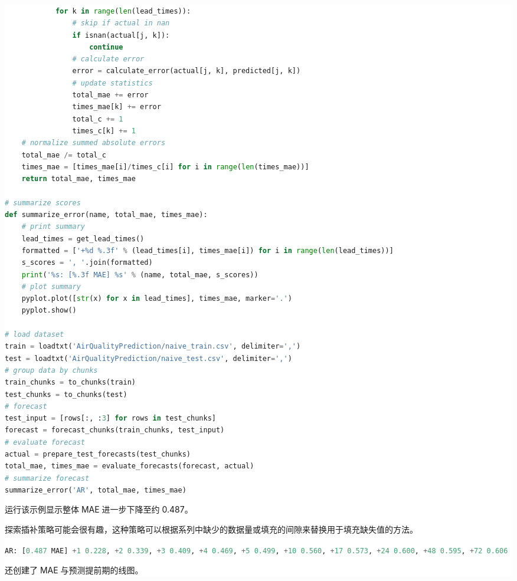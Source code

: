```py
			for k in range(len(lead_times)):
				# skip if actual in nan
				if isnan(actual[j, k]):
					continue
				# calculate error
				error = calculate_error(actual[j, k], predicted[j, k])
				# update statistics
				total_mae += error
				times_mae[k] += error
				total_c += 1
				times_c[k] += 1
	# normalize summed absolute errors
	total_mae /= total_c
	times_mae = [times_mae[i]/times_c[i] for i in range(len(times_mae))]
	return total_mae, times_mae

# summarize scores
def summarize_error(name, total_mae, times_mae):
	# print summary
	lead_times = get_lead_times()
	formatted = ['+%d %.3f' % (lead_times[i], times_mae[i]) for i in range(len(lead_times))]
	s_scores = ', '.join(formatted)
	print('%s: [%.3f MAE] %s' % (name, total_mae, s_scores))
	# plot summary
	pyplot.plot([str(x) for x in lead_times], times_mae, marker='.')
	pyplot.show()

# load dataset
train = loadtxt('AirQualityPrediction/naive_train.csv', delimiter=',')
test = loadtxt('AirQualityPrediction/naive_test.csv', delimiter=',')
# group data by chunks
train_chunks = to_chunks(train)
test_chunks = to_chunks(test)
# forecast
test_input = [rows[:, :3] for rows in test_chunks]
forecast = forecast_chunks(train_chunks, test_input)
# evaluate forecast
actual = prepare_test_forecasts(test_chunks)
total_mae, times_mae = evaluate_forecasts(forecast, actual)
# summarize forecast
summarize_error('AR', total_mae, times_mae)
```

运行该示例显示整体 MAE 进一步下降至约 0.487。

探索插补策略可能会很有趣，这种策略可以根据系列中缺少的数据量或填充的间隙来替换用于填充缺失值的方法。

```py
AR: [0.487 MAE] +1 0.228, +2 0.339, +3 0.409, +4 0.469, +5 0.499, +10 0.560, +17 0.573, +24 0.600, +48 0.595, +72 0.606
```

还创建了 MAE 与预测提前期的线图。
